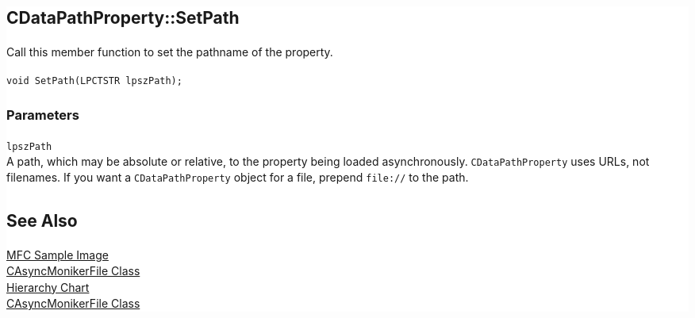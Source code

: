 ##  <a name="cdatapathproperty__setpath"></a>  CDataPathProperty::SetPath  
 Call this member function to set the pathname of the property.  
  
```  
void SetPath(LPCTSTR lpszPath);
```  
  
### Parameters  
 `lpszPath`  
 A path, which may be absolute or relative, to the property being loaded asynchronously. `CDataPathProperty` uses URLs, not filenames. If you want a `CDataPathProperty` object for a file, prepend `file://` to the path.  
  
## See Also  
 [MFC Sample Image](../../top/visual-cpp-samples.md)   
 [CAsyncMonikerFile Class](../../mfc/reference/casyncmonikerfile-class.md)   
 [Hierarchy Chart](../../mfc/hierarchy-chart.md)   
 [CAsyncMonikerFile Class](../../mfc/reference/casyncmonikerfile-class.md)






